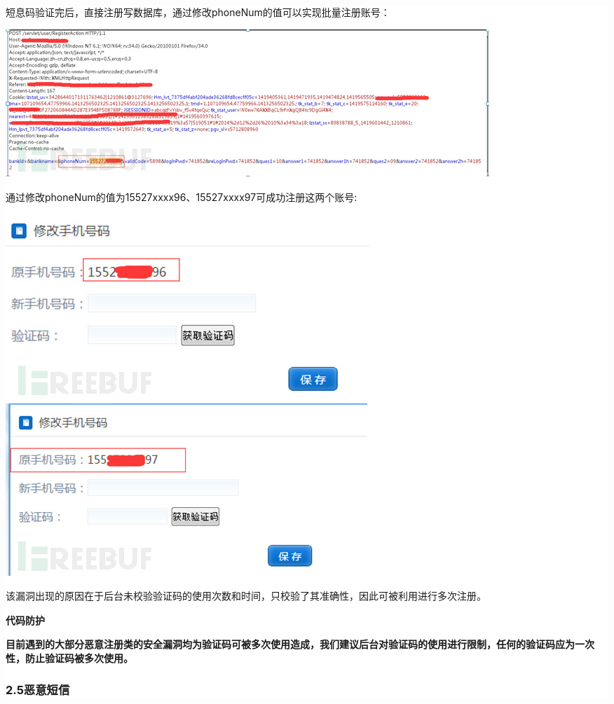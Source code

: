 短息码验证完后，直接注册写数据库，通过修改phoneNum的值可以实现批量注册账号：

[![8](./2015/04/8.jpg)](./2015/04/8.jpg)

通过修改phoneNum的值为15527xxxx96、15527xxxx97可成功注册这两个账号:

[![9](./2015/04/9.jpg)](./2015/04/9.jpg)[![10](./2015/04/10.jpg)](./2015/04/10.jpg)

该漏洞出现的原因在于后台未校验验证码的使用次数和时间，只校验了其准确性，因此可被利用进行多次注册。

**代码防护**

**目前遇到的大部分恶意注册类的安全漏洞均为验证码可被多次使用造成，我们建议后台对验证码的使用进行限制，任何的验证码应为一次性，防止验证码被多次使用。**


### **2.5恶意短信**
